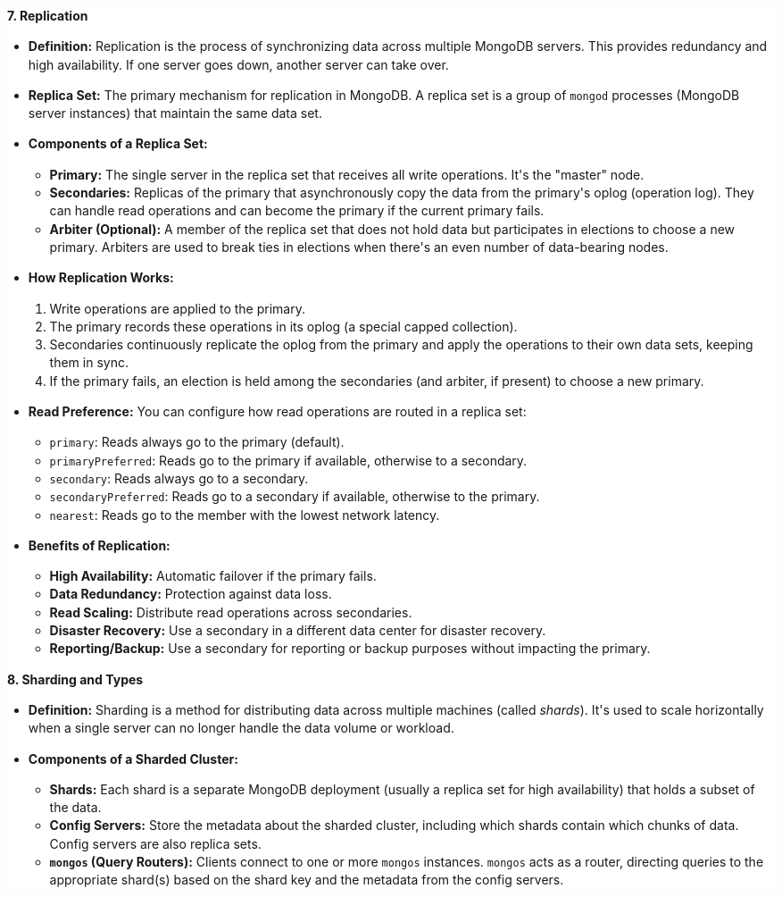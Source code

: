 **7. Replication**

*   **Definition:**  Replication is the process of synchronizing data across multiple MongoDB servers.  This provides redundancy and high availability.  If one server goes down, another server can take over.

*   **Replica Set:**  The primary mechanism for replication in MongoDB.  A replica set is a group of `mongod` processes (MongoDB server instances) that maintain the same data set.

*   **Components of a Replica Set:**
    *   **Primary:**  The single server in the replica set that receives all write operations.  It's the "master" node.
    *   **Secondaries:**  Replicas of the primary that asynchronously copy the data from the primary's oplog (operation log).  They can handle read operations and can become the primary if the current primary fails.
    *   **Arbiter (Optional):**  A member of the replica set that does not hold data but participates in elections to choose a new primary.  Arbiters are used to break ties in elections when there's an even number of data-bearing nodes.

*   **How Replication Works:**
    1.  Write operations are applied to the primary.
    2.  The primary records these operations in its oplog (a special capped collection).
    3.  Secondaries continuously replicate the oplog from the primary and apply the operations to their own data sets, keeping them in sync.
    4.  If the primary fails, an election is held among the secondaries (and arbiter, if present) to choose a new primary.

*   **Read Preference:**  You can configure how read operations are routed in a replica set:
    *   `primary`:  Reads always go to the primary (default).
    *   `primaryPreferred`:  Reads go to the primary if available, otherwise to a secondary.
    *   `secondary`:  Reads always go to a secondary.
    *   `secondaryPreferred`: Reads go to a secondary if available, otherwise to the primary.
    *   `nearest`: Reads go to the member with the lowest network latency.

*   **Benefits of Replication:**
    *   **High Availability:**  Automatic failover if the primary fails.
    *   **Data Redundancy:**  Protection against data loss.
    *   **Read Scaling:**  Distribute read operations across secondaries.
    *   **Disaster Recovery:**  Use a secondary in a different data center for disaster recovery.
    *   **Reporting/Backup:** Use a secondary for reporting or backup purposes without impacting the primary.

**8. Sharding and Types**

*   **Definition:** Sharding is a method for distributing data across multiple machines (called *shards*). It's used to scale horizontally when a single server can no longer handle the data volume or workload.

*   **Components of a Sharded Cluster:**
    *   **Shards:**  Each shard is a separate MongoDB deployment (usually a replica set for high availability) that holds a subset of the data.
    *   **Config Servers:**  Store the metadata about the sharded cluster, including which shards contain which chunks of data.  Config servers are also replica sets.
    *   **`mongos` (Query Routers):**  Clients connect to one or more `mongos` instances.  `mongos` acts as a router, directing queries to the appropriate shard(s) based on the shard key and the metadata from the config servers.
